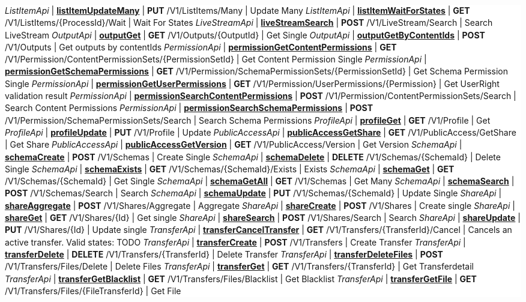*ListItemApi* | [**listItemUpdateMany**](docs/ListItemApi.md#listItemUpdateMany) | **PUT** /V1/ListItems/Many | Update Many
*ListItemApi* | [**listItemWaitForStates**](docs/ListItemApi.md#listItemWaitForStates) | **GET** /V1/ListItems/{ProcessId}/Wait | Wait For States
*LiveStreamApi* | [**liveStreamSearch**](docs/LiveStreamApi.md#liveStreamSearch) | **POST** /V1/LiveStream/Search | Search LiveStream
*OutputApi* | [**outputGet**](docs/OutputApi.md#outputGet) | **GET** /V1/Outputs/{OutputId} | Get Single
*OutputApi* | [**outputGetByContentIds**](docs/OutputApi.md#outputGetByContentIds) | **POST** /V1/Outputs | Get outputs by contentIds
*PermissionApi* | [**permissionGetContentPermissions**](docs/PermissionApi.md#permissionGetContentPermissions) | **GET** /V1/Permission/ContentPermissionSets/{PermissionSetId} | Get Content Permission Single
*PermissionApi* | [**permissionGetSchemaPermissions**](docs/PermissionApi.md#permissionGetSchemaPermissions) | **GET** /V1/Permission/SchemaPermissionSets/{PermissionSetId} | Get Schema Permission Single
*PermissionApi* | [**permissionGetUserPermissions**](docs/PermissionApi.md#permissionGetUserPermissions) | **GET** /V1/Permission/UserPermissions/{Permission} | Get UserRight validation result
*PermissionApi* | [**permissionSearchContentPermissions**](docs/PermissionApi.md#permissionSearchContentPermissions) | **POST** /V1/Permission/ContentPermissionSets/Search | Search Content Permissions
*PermissionApi* | [**permissionSearchSchemaPermissions**](docs/PermissionApi.md#permissionSearchSchemaPermissions) | **POST** /V1/Permission/SchemaPermissionSets/Search | Search Schema Permissions
*ProfileApi* | [**profileGet**](docs/ProfileApi.md#profileGet) | **GET** /V1/Profile | Get
*ProfileApi* | [**profileUpdate**](docs/ProfileApi.md#profileUpdate) | **PUT** /V1/Profile | Update
*PublicAccessApi* | [**publicAccessGetShare**](docs/PublicAccessApi.md#publicAccessGetShare) | **GET** /V1/PublicAccess/GetShare | Get Share
*PublicAccessApi* | [**publicAccessGetVersion**](docs/PublicAccessApi.md#publicAccessGetVersion) | **GET** /V1/PublicAccess/Version | Get Version
*SchemaApi* | [**schemaCreate**](docs/SchemaApi.md#schemaCreate) | **POST** /V1/Schemas | Create Single
*SchemaApi* | [**schemaDelete**](docs/SchemaApi.md#schemaDelete) | **DELETE** /V1/Schemas/{SchemaId} | Delete Single
*SchemaApi* | [**schemaExists**](docs/SchemaApi.md#schemaExists) | **GET** /V1/Schemas/{SchemaId}/Exists | Exists
*SchemaApi* | [**schemaGet**](docs/SchemaApi.md#schemaGet) | **GET** /V1/Schemas/{SchemaId} | Get Single
*SchemaApi* | [**schemaGetAll**](docs/SchemaApi.md#schemaGetAll) | **GET** /V1/Schemas | Get Many
*SchemaApi* | [**schemaSearch**](docs/SchemaApi.md#schemaSearch) | **POST** /V1/Schemas/Search | Search
*SchemaApi* | [**schemaUpdate**](docs/SchemaApi.md#schemaUpdate) | **PUT** /V1/Schemas/{SchemaId} | Update Single
*ShareApi* | [**shareAggregate**](docs/ShareApi.md#shareAggregate) | **POST** /V1/Shares/Aggregate | Aggregate
*ShareApi* | [**shareCreate**](docs/ShareApi.md#shareCreate) | **POST** /V1/Shares | Create single
*ShareApi* | [**shareGet**](docs/ShareApi.md#shareGet) | **GET** /V1/Shares/{Id} | Get single
*ShareApi* | [**shareSearch**](docs/ShareApi.md#shareSearch) | **POST** /V1/Shares/Search | Search
*ShareApi* | [**shareUpdate**](docs/ShareApi.md#shareUpdate) | **PUT** /V1/Shares/{Id} | Update single
*TransferApi* | [**transferCancelTransfer**](docs/TransferApi.md#transferCancelTransfer) | **GET** /V1/Transfers/{TransferId}/Cancel | Cancels an active transfer. Valid states: TODO
*TransferApi* | [**transferCreate**](docs/TransferApi.md#transferCreate) | **POST** /V1/Transfers | Create Transfer
*TransferApi* | [**transferDelete**](docs/TransferApi.md#transferDelete) | **DELETE** /V1/Transfers/{TransferId} | Delete Transfer
*TransferApi* | [**transferDeleteFiles**](docs/TransferApi.md#transferDeleteFiles) | **POST** /V1/Transfers/Files/Delete | Delete Files
*TransferApi* | [**transferGet**](docs/TransferApi.md#transferGet) | **GET** /V1/Transfers/{TransferId} | Get Transferdetail
*TransferApi* | [**transferGetBlacklist**](docs/TransferApi.md#transferGetBlacklist) | **GET** /V1/Transfers/Files/Blacklist | Get Blacklist
*TransferApi* | [**transferGetFile**](docs/TransferApi.md#transferGetFile) | **GET** /V1/Transfers/Files/{FileTransferId} | Get File